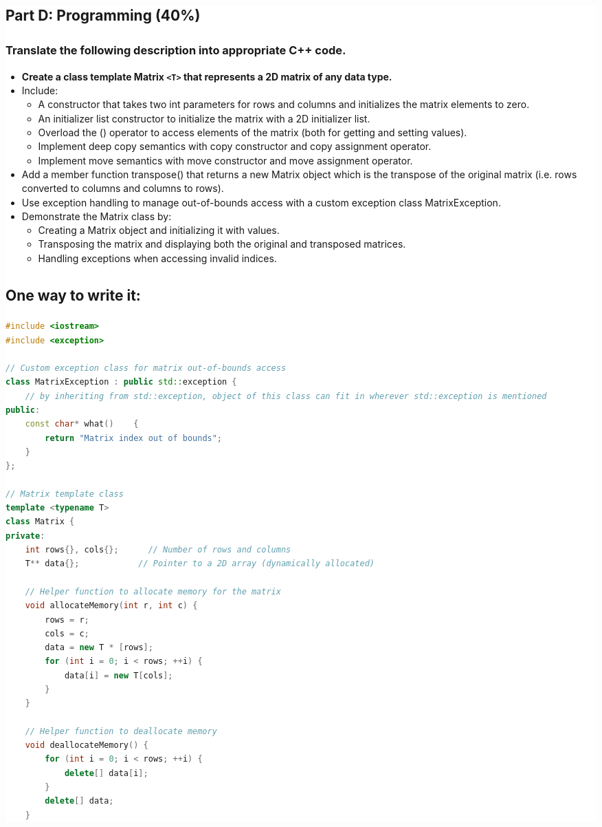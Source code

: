 ## Part D: Programming (40%)

### Translate the following description into appropriate C++ code.
-	**Create a class template Matrix ```<T>``` that represents a 2D matrix of any data type.**
- Include:
  - A constructor that takes two int parameters for rows and columns and initializes the matrix elements to zero.
  - An initializer list constructor to initialize the matrix with a 2D initializer list.
  - Overload the () operator to access elements of the matrix (both for getting and setting values).
  - Implement deep copy semantics with copy constructor and copy assignment operator.
  - Implement move semantics with move constructor and move assignment operator.
- Add a member function transpose() that returns a new Matrix<T> object which is the transpose of the original matrix (i.e. rows converted to columns and columns to rows).
- Use exception handling to manage out-of-bounds access with a custom exception class MatrixException.
- Demonstrate the Matrix class by:
  - Creating a Matrix<int> object and initializing it with values.
  - Transposing the matrix and displaying both the original and transposed matrices.
  - Handling exceptions when accessing invalid indices.

## One way to write it:


```cpp
#include <iostream>
#include <exception>

// Custom exception class for matrix out-of-bounds access
class MatrixException : public std::exception { 
    // by inheriting from std::exception, object of this class can fit in wherever std::exception is mentioned
public:
    const char* what()    {
        return "Matrix index out of bounds";
    }
};

// Matrix template class
template <typename T>
class Matrix {
private:
    int rows{}, cols{};      // Number of rows and columns
    T** data{};            // Pointer to a 2D array (dynamically allocated)

    // Helper function to allocate memory for the matrix
    void allocateMemory(int r, int c) {
        rows = r;
        cols = c;
        data = new T * [rows];
        for (int i = 0; i < rows; ++i) {
            data[i] = new T[cols];
        }
    }

    // Helper function to deallocate memory
    void deallocateMemory() {
        for (int i = 0; i < rows; ++i) {
            delete[] data[i];
        }
        delete[] data;
    }

```